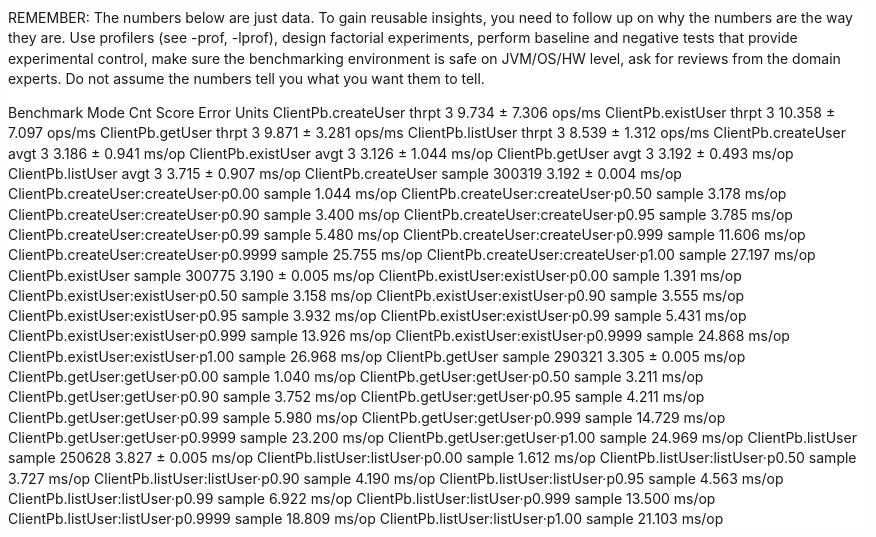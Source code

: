 REMEMBER: The numbers below are just data. To gain reusable insights, you need to follow up on
why the numbers are the way they are. Use profilers (see -prof, -lprof), design factorial
experiments, perform baseline and negative tests that provide experimental control, make sure
the benchmarking environment is safe on JVM/OS/HW level, ask for reviews from the domain experts.
Do not assume the numbers tell you what you want them to tell.

Benchmark                                 Mode     Cnt   Score   Error   Units
ClientPb.createUser                      thrpt       3   9.734 ± 7.306  ops/ms
ClientPb.existUser                       thrpt       3  10.358 ± 7.097  ops/ms
ClientPb.getUser                         thrpt       3   9.871 ± 3.281  ops/ms
ClientPb.listUser                        thrpt       3   8.539 ± 1.312  ops/ms
ClientPb.createUser                       avgt       3   3.186 ± 0.941   ms/op
ClientPb.existUser                        avgt       3   3.126 ± 1.044   ms/op
ClientPb.getUser                          avgt       3   3.192 ± 0.493   ms/op
ClientPb.listUser                         avgt       3   3.715 ± 0.907   ms/op
ClientPb.createUser                     sample  300319   3.192 ± 0.004   ms/op
ClientPb.createUser:createUser·p0.00    sample           1.044           ms/op
ClientPb.createUser:createUser·p0.50    sample           3.178           ms/op
ClientPb.createUser:createUser·p0.90    sample           3.400           ms/op
ClientPb.createUser:createUser·p0.95    sample           3.785           ms/op
ClientPb.createUser:createUser·p0.99    sample           5.480           ms/op
ClientPb.createUser:createUser·p0.999   sample          11.606           ms/op
ClientPb.createUser:createUser·p0.9999  sample          25.755           ms/op
ClientPb.createUser:createUser·p1.00    sample          27.197           ms/op
ClientPb.existUser                      sample  300775   3.190 ± 0.005   ms/op
ClientPb.existUser:existUser·p0.00      sample           1.391           ms/op
ClientPb.existUser:existUser·p0.50      sample           3.158           ms/op
ClientPb.existUser:existUser·p0.90      sample           3.555           ms/op
ClientPb.existUser:existUser·p0.95      sample           3.932           ms/op
ClientPb.existUser:existUser·p0.99      sample           5.431           ms/op
ClientPb.existUser:existUser·p0.999     sample          13.926           ms/op
ClientPb.existUser:existUser·p0.9999    sample          24.868           ms/op
ClientPb.existUser:existUser·p1.00      sample          26.968           ms/op
ClientPb.getUser                        sample  290321   3.305 ± 0.005   ms/op
ClientPb.getUser:getUser·p0.00          sample           1.040           ms/op
ClientPb.getUser:getUser·p0.50          sample           3.211           ms/op
ClientPb.getUser:getUser·p0.90          sample           3.752           ms/op
ClientPb.getUser:getUser·p0.95          sample           4.211           ms/op
ClientPb.getUser:getUser·p0.99          sample           5.980           ms/op
ClientPb.getUser:getUser·p0.999         sample          14.729           ms/op
ClientPb.getUser:getUser·p0.9999        sample          23.200           ms/op
ClientPb.getUser:getUser·p1.00          sample          24.969           ms/op
ClientPb.listUser                       sample  250628   3.827 ± 0.005   ms/op
ClientPb.listUser:listUser·p0.00        sample           1.612           ms/op
ClientPb.listUser:listUser·p0.50        sample           3.727           ms/op
ClientPb.listUser:listUser·p0.90        sample           4.190           ms/op
ClientPb.listUser:listUser·p0.95        sample           4.563           ms/op
ClientPb.listUser:listUser·p0.99        sample           6.922           ms/op
ClientPb.listUser:listUser·p0.999       sample          13.500           ms/op
ClientPb.listUser:listUser·p0.9999      sample          18.809           ms/op
ClientPb.listUser:listUser·p1.00        sample          21.103           ms/op
